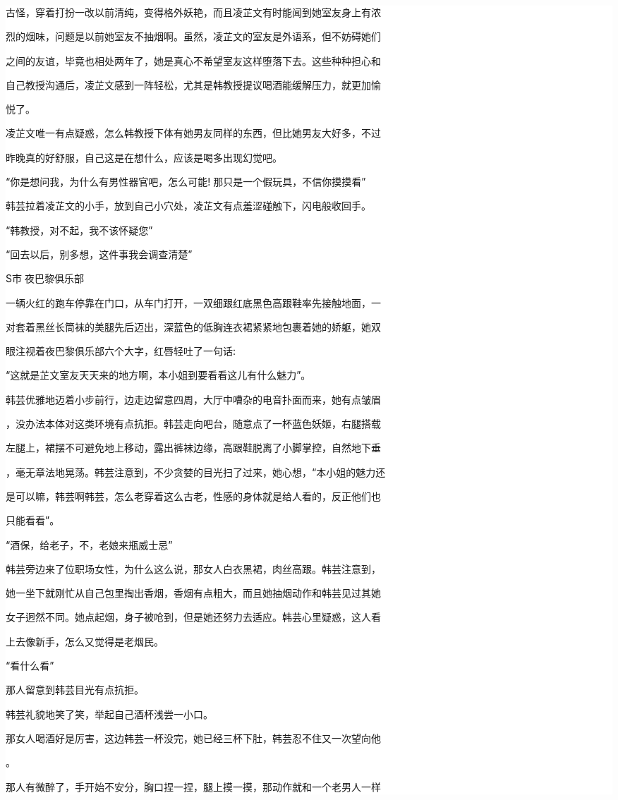 古怪，穿着打扮一改以前清纯，变得格外妖艳，而且凌芷文有时能闻到她室友身上有浓

烈的烟味，问题是以前她室友不抽烟啊。虽然，凌芷文的室友是外语系，但不妨碍她们

之间的友谊，毕竟也相处两年了，她是真心不希望室友这样堕落下去。这些种种担心和

自己教授沟通后，凌芷文感到一阵轻松，尤其是韩教授提议喝酒能缓解压力，就更加愉

悦了。

凌芷文唯一有点疑惑，怎么韩教授下体有她男友同样的东西，但比她男友大好多，不过

昨晚真的好舒服，自己这是在想什么，应该是喝多出现幻觉吧。

“你是想问我，为什么有男性器官吧，怎么可能! 那只是一个假玩具，不信你摸摸看”

韩芸拉着凌芷文的小手，放到自己小穴处，凌芷文有点羞涩碰触下，闪电般收回手。

“韩教授，对不起，我不该怀疑您”

“回去以后，别多想，这件事我会调查清楚”

S市 夜巴黎俱乐部

一辆火红的跑车停靠在门口，从车门打开，一双细跟红底黑色高跟鞋率先接触地面，一

对套着黑丝长筒袜的美腿先后迈出，深蓝色的低胸连衣裙紧紧地包裹着她的娇躯，她双

眼注视着夜巴黎俱乐部六个大字，红唇轻吐了一句话:

“这就是芷文室友天天来的地方啊，本小姐到要看看这儿有什么魅力”。

韩芸优雅地迈着小步前行，边走边留意四周，大厅中嘈杂的电音扑面而来，她有点皱眉

，没办法本体对这类环境有点抗拒。韩芸走向吧台，随意点了一杯蓝色妖姬，右腿搭载

左腿上，裙摆不可避免地上移动，露出裤袜边缘，高跟鞋脱离了小脚掌控，自然地下垂

，毫无章法地晃荡。韩芸注意到，不少贪婪的目光扫了过来，她心想，“本小姐的魅力还

是可以嘛，韩芸啊韩芸，怎么老穿着这么古老，性感的身体就是给人看的，反正他们也

只能看看”。

“酒保，给老子，不，老娘来瓶威士忌”

韩芸旁边来了位职场女性，为什么这么说，那女人白衣黑裙，肉丝高跟。韩芸注意到，

她一坐下就刚忙从自己包里掏出香烟，香烟有点粗大，而且她抽烟动作和韩芸见过其她

女子迥然不同。她点起烟，身子被呛到，但是她还努力去适应。韩芸心里疑惑，这人看

上去像新手，怎么又觉得是老烟民。

“看什么看”

那人留意到韩芸目光有点抗拒。

韩芸礼貌地笑了笑，举起自己酒杯浅尝一小口。

那女人喝酒好是厉害，这边韩芸一杯没完，她已经三杯下肚，韩芸忍不住又一次望向他

。

那人有微醉了，手开始不安分，胸口捏一捏，腿上摸一摸，那动作就和一个老男人一样
